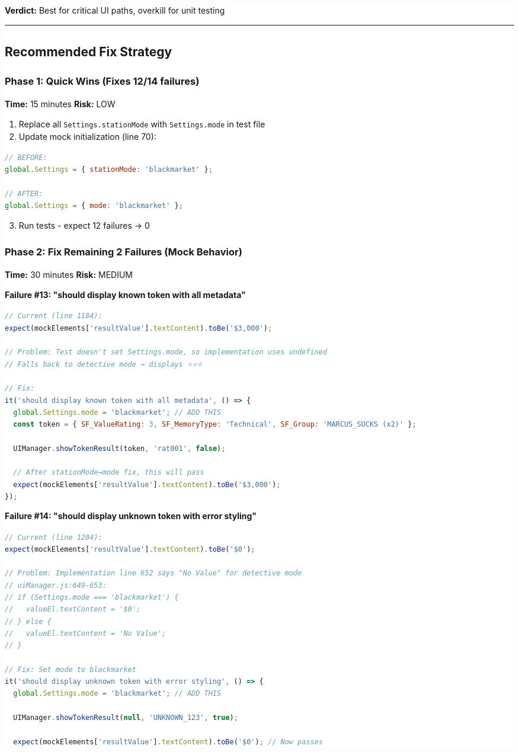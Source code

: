 **Verdict:** Best for critical UI paths, overkill for unit testing

---

## Recommended Fix Strategy

### **Phase 1: Quick Wins (Fixes 12/14 failures)**
**Time:** 15 minutes
**Risk:** LOW

1. Replace all `Settings.stationMode` with `Settings.mode` in test file
2. Update mock initialization (line 70):
```javascript
// BEFORE:
global.Settings = { stationMode: 'blackmarket' };

// AFTER:
global.Settings = { mode: 'blackmarket' };
```
3. Run tests - expect 12 failures → 0

### **Phase 2: Fix Remaining 2 Failures (Mock Behavior)**
**Time:** 30 minutes
**Risk:** MEDIUM

**Failure #13: "should display known token with all metadata"**
```javascript
// Current (line 1184):
expect(mockElements['resultValue'].textContent).toBe('$3,000');

// Problem: Test doesn't set Settings.mode, so implementation uses undefined
// Falls back to detective mode → displays ⭐⭐⭐

// Fix:
it('should display known token with all metadata', () => {
  global.Settings.mode = 'blackmarket'; // ADD THIS
  const token = { SF_ValueRating: 3, SF_MemoryType: 'Technical', SF_Group: 'MARCUS_SUCKS (x2)' };

  UIManager.showTokenResult(token, 'rat001', false);

  // After stationMode→mode fix, this will pass
  expect(mockElements['resultValue'].textContent).toBe('$3,000');
});
```

**Failure #14: "should display unknown token with error styling"**
```javascript
// Current (line 1204):
expect(mockElements['resultValue'].textContent).toBe('$0');

// Problem: Implementation line 652 says "No Value" for detective mode
// uiManager.js:649-653:
// if (Settings.mode === 'blackmarket') {
//   valueEl.textContent = '$0';
// } else {
//   valueEl.textContent = 'No Value';
// }

// Fix: Set mode to blackmarket
it('should display unknown token with error styling', () => {
  global.Settings.mode = 'blackmarket'; // ADD THIS

  UIManager.showTokenResult(null, 'UNKNOWN_123', true);

  expect(mockElements['resultValue'].textContent).toBe('$0'); // Now passes
```